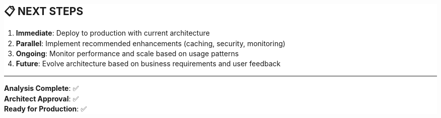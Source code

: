 
## 📋 **NEXT STEPS**

1. **Immediate**: Deploy to production with current architecture
2. **Parallel**: Implement recommended enhancements (caching, security, monitoring)
3. **Ongoing**: Monitor performance and scale based on usage patterns
4. **Future**: Evolve architecture based on business requirements and user feedback

---

**Analysis Complete**: ✅  
**Architect Approval**: ✅  
**Ready for Production**: ✅
